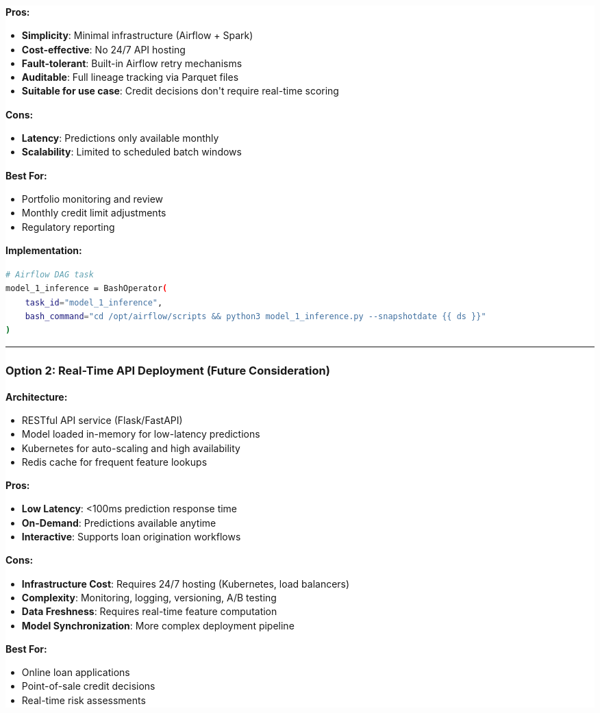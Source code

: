 **Pros:**

- **Simplicity**: Minimal infrastructure (Airflow + Spark)
- **Cost-effective**: No 24/7 API hosting
- **Fault-tolerant**: Built-in Airflow retry mechanisms
- **Auditable**: Full lineage tracking via Parquet files
- **Suitable for use case**: Credit decisions don't require real-time scoring

**Cons:**

- **Latency**: Predictions only available monthly
- **Scalability**: Limited to scheduled batch windows

**Best For:**

- Portfolio monitoring and review
- Monthly credit limit adjustments
- Regulatory reporting

**Implementation:**

```bash
# Airflow DAG task
model_1_inference = BashOperator(
    task_id="model_1_inference",
    bash_command="cd /opt/airflow/scripts && python3 model_1_inference.py --snapshotdate {{ ds }}"
)
```

---

### Option 2: Real-Time API Deployment (Future Consideration)

**Architecture:**

- RESTful API service (Flask/FastAPI)
- Model loaded in-memory for low-latency predictions
- Kubernetes for auto-scaling and high availability
- Redis cache for frequent feature lookups

**Pros:**

- **Low Latency**: <100ms prediction response time
- **On-Demand**: Predictions available anytime
- **Interactive**: Supports loan origination workflows

**Cons:**

- **Infrastructure Cost**: Requires 24/7 hosting (Kubernetes, load balancers)
- **Complexity**: Monitoring, logging, versioning, A/B testing
- **Data Freshness**: Requires real-time feature computation
- **Model Synchronization**: More complex deployment pipeline

**Best For:**

- Online loan applications
- Point-of-sale credit decisions
- Real-time risk assessments
